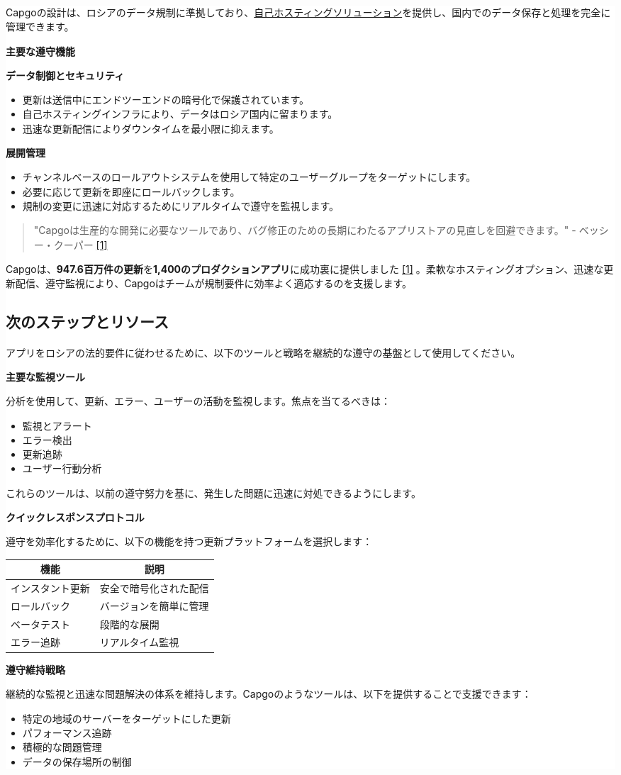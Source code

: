 Capgoの設計は、ロシアのデータ規制に準拠しており、[自己ホスティングソリューション](https://capgo.app/blog/self-hosted-capgo/)を提供し、国内でのデータ保存と処理を完全に管理できます。

**主要な遵守機能**

**データ制御とセキュリティ**

-   更新は送信中にエンドツーエンドの暗号化で保護されています。
-   自己ホスティングインフラにより、データはロシア国内に留まります。
-   迅速な更新配信によりダウンタイムを最小限に抑えます。

**展開管理**

-   チャンネルベースのロールアウトシステムを使用して特定のユーザーグループをターゲットにします。
-   必要に応じて更新を即座にロールバックします。
-   規制の変更に迅速に対応するためにリアルタイムで遵守を監視します。

> "Capgoは生産的な開発に必要なツールであり、バグ修正のための長期にわたるアプリストアの見直しを回避できます。" - ベッシー・クーパー [\[1\]](https://capgo.app/)

Capgoは、**947.6百万件の更新**を**1,400のプロダクションアプリ**に成功裏に提供しました [\[1\]](https://capgo.app/) 。柔軟なホスティングオプション、迅速な更新配信、遵守監視により、Capgoはチームが規制要件に効率よく適応するのを支援します。

## 次のステップとリソース

アプリをロシアの法的要件に従わせるために、以下のツールと戦略を継続的な遵守の基盤として使用してください。

**主要な監視ツール**

分析を使用して、更新、エラー、ユーザーの活動を監視します。焦点を当てるべきは：

-   監視とアラート
-   エラー検出
-   更新追跡
-   ユーザー行動分析

これらのツールは、以前の遵守努力を基に、発生した問題に迅速に対処できるようにします。

**クイックレスポンスプロトコル**

遵守を効率化するために、以下の機能を持つ更新プラットフォームを選択します：

| 機能 | 説明 |
| --- | --- |
| インスタント更新 | 安全で暗号化された配信 |
| ロールバック | バージョンを簡単に管理 |
| ベータテスト | 段階的な展開 |
| エラー追跡 | リアルタイム監視 |

**遵守維持戦略**

継続的な監視と迅速な問題解決の体系を維持します。Capgoのようなツールは、以下を提供することで支援できます：

-   特定の地域のサーバーをターゲットにした更新
-   パフォーマンス追跡
-   積極的な問題管理
-   データの保存場所の制御
